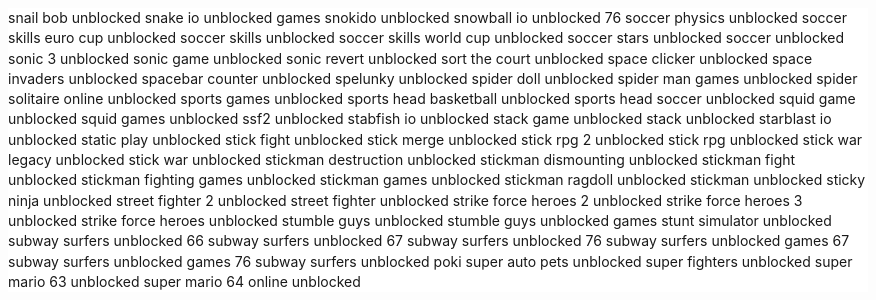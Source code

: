 snail bob unblocked
snake io unblocked games
snokido unblocked
snowball io unblocked 76
soccer physics unblocked
soccer skills euro cup unblocked
soccer skills unblocked
soccer skills world cup unblocked
soccer stars unblocked
soccer unblocked
sonic 3 unblocked
sonic game unblocked
sonic revert unblocked
sort the court unblocked
space clicker unblocked
space invaders unblocked
spacebar counter unblocked
spelunky unblocked
spider doll unblocked
spider man games unblocked
spider solitaire online unblocked
sports games unblocked
sports head basketball unblocked
sports head soccer unblocked
squid game unblocked
squid games unblocked
ssf2 unblocked
stabfish io unblocked
stack game unblocked
stack unblocked
starblast io unblocked
static play unblocked
stick fight unblocked
stick merge unblocked
stick rpg 2 unblocked
stick rpg unblocked
stick war legacy unblocked
stick war unblocked
stickman destruction unblocked
stickman dismounting unblocked
stickman fight unblocked
stickman fighting games unblocked
stickman games unblocked
stickman ragdoll unblocked
stickman unblocked
sticky ninja unblocked
street fighter 2 unblocked
street fighter unblocked
strike force heroes 2 unblocked
strike force heroes 3 unblocked
strike force heroes unblocked
stumble guys unblocked
stumble guys unblocked games
stunt simulator unblocked
subway surfers unblocked 66
subway surfers unblocked 67
subway surfers unblocked 76
subway surfers unblocked games 67
subway surfers unblocked games 76
subway surfers unblocked poki
super auto pets unblocked
super fighters unblocked
super mario 63 unblocked
super mario 64 online unblocked
